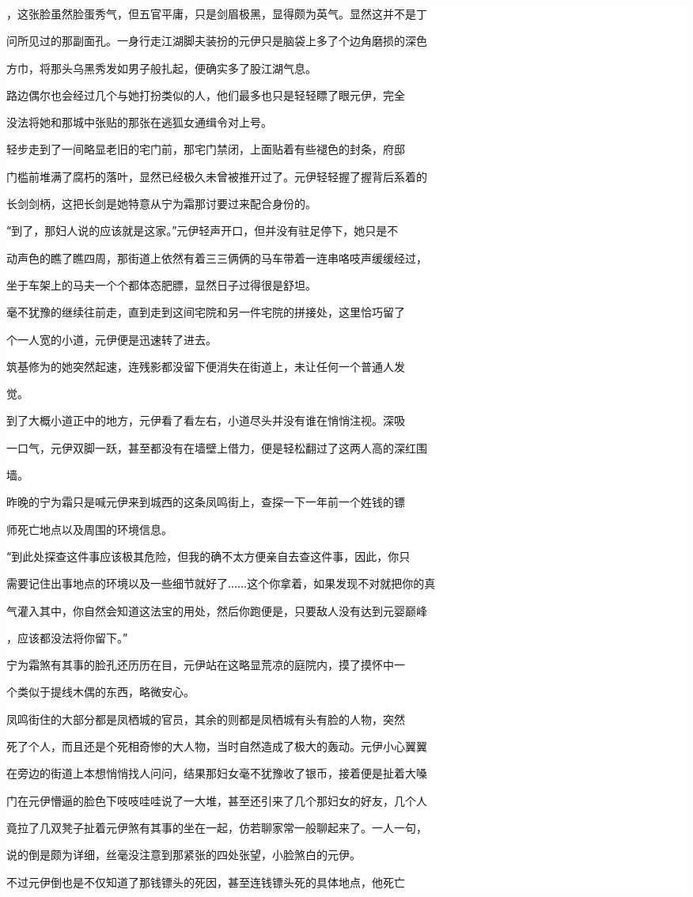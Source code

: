 ，这张脸虽然脸蛋秀气，但五官平庸，只是剑眉极黑，显得颇为英气。显然这并不是丁

问所见过的那副面孔。一身行走江湖脚夫装扮的元伊只是脑袋上多了个边角磨损的深色

方巾，将那头乌黑秀发如男子般扎起，便确实多了股江湖气息。

路边偶尔也会经过几个与她打扮类似的人，他们最多也只是轻轻瞟了眼元伊，完全

没法将她和那城中张贴的那张在逃狐女通缉令对上号。

轻步走到了一间略显老旧的宅门前，那宅门禁闭，上面贴着有些褪色的封条，府邸

门槛前堆满了腐朽的落叶，显然已经极久未曾被推开过了。元伊轻轻握了握背后系着的

长剑剑柄，这把长剑是她特意从宁为霜那讨要过来配合身份的。

“到了，那妇人说的应该就是这家。”元伊轻声开口，但并没有驻足停下，她只是不

动声色的瞧了瞧四周，那街道上依然有着三三俩俩的马车带着一连串咯吱声缓缓经过，

坐于车架上的马夫一个个都体态肥膘，显然日子过得很是舒坦。

毫不犹豫的继续往前走，直到走到这间宅院和另一件宅院的拼接处，这里恰巧留了

个一人宽的小道，元伊便是迅速转了进去。

筑基修为的她突然起速，连残影都没留下便消失在街道上，未让任何一个普通人发

觉。

到了大概小道正中的地方，元伊看了看左右，小道尽头并没有谁在悄悄注视。深吸

一口气，元伊双脚一跃，甚至都没有在墙壁上借力，便是轻松翻过了这两人高的深红围

墙。

昨晚的宁为霜只是喊元伊来到城西的这条凤鸣街上，查探一下一年前一个姓钱的镖

师死亡地点以及周围的环境信息。

“到此处探查这件事应该极其危险，但我的确不太方便亲自去查这件事，因此，你只

需要记住出事地点的环境以及一些细节就好了……这个你拿着，如果发现不对就把你的真

气灌入其中，你自然会知道这法宝的用处，然后你跑便是，只要敌人没有达到元婴巅峰

，应该都没法将你留下。”

宁为霜煞有其事的脸孔还历历在目，元伊站在这略显荒凉的庭院内，摸了摸怀中一

个类似于提线木偶的东西，略微安心。

凤鸣街住的大部分都是凤栖城的官员，其余的则都是凤栖城有头有脸的人物，突然

死了个人，而且还是个死相奇惨的大人物，当时自然造成了极大的轰动。元伊小心翼翼

在旁边的街道上本想悄悄找人问问，结果那妇女毫不犹豫收了银币，接着便是扯着大嗓

门在元伊懵逼的脸色下吱吱哇哇说了一大堆，甚至还引来了几个那妇女的好友，几个人

竟拉了几双凳子扯着元伊煞有其事的坐在一起，仿若聊家常一般聊起来了。一人一句，

说的倒是颇为详细，丝毫没注意到那紧张的四处张望，小脸煞白的元伊。

不过元伊倒也是不仅知道了那钱镖头的死因，甚至连钱镖头死的具体地点，他死亡
